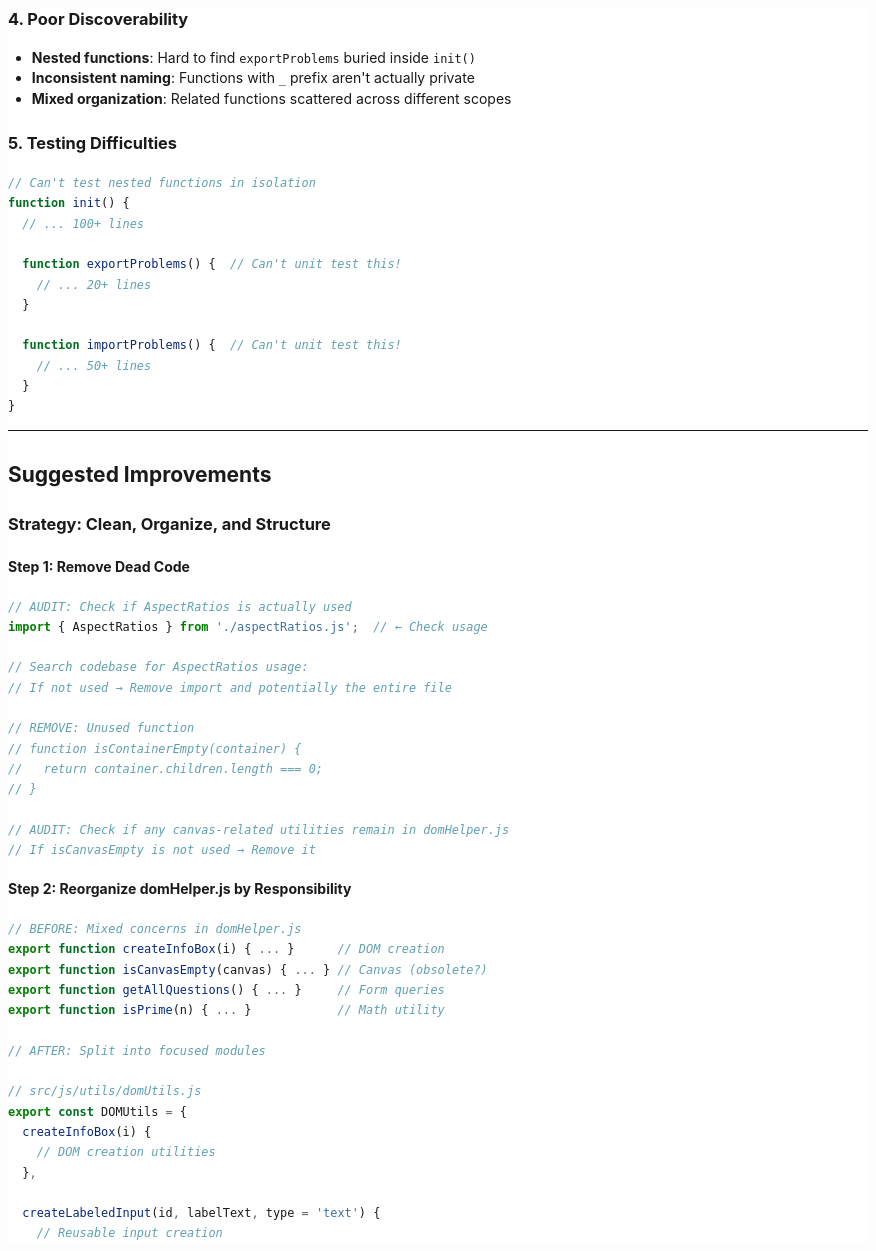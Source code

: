 ### **4. Poor Discoverability**
- **Nested functions**: Hard to find `exportProblems` buried inside `init()`
- **Inconsistent naming**: Functions with `_` prefix aren't actually private
- **Mixed organization**: Related functions scattered across different scopes

### **5. Testing Difficulties**
```javascript
// Can't test nested functions in isolation
function init() {
  // ... 100+ lines
  
  function exportProblems() {  // Can't unit test this!
    // ... 20+ lines
  }
  
  function importProblems() {  // Can't unit test this!
    // ... 50+ lines  
  }
}
```

---

## Suggested Improvements

### **Strategy: Clean, Organize, and Structure**

#### **Step 1: Remove Dead Code**

```javascript
// AUDIT: Check if AspectRatios is actually used
import { AspectRatios } from './aspectRatios.js';  // ← Check usage

// Search codebase for AspectRatios usage:
// If not used → Remove import and potentially the entire file

// REMOVE: Unused function
// function isContainerEmpty(container) {
//   return container.children.length === 0;
// }

// AUDIT: Check if any canvas-related utilities remain in domHelper.js
// If isCanvasEmpty is not used → Remove it
```

#### **Step 2: Reorganize domHelper.js by Responsibility**

```javascript
// BEFORE: Mixed concerns in domHelper.js
export function createInfoBox(i) { ... }      // DOM creation
export function isCanvasEmpty(canvas) { ... } // Canvas (obsolete?)
export function getAllQuestions() { ... }     // Form queries
export function isPrime(n) { ... }            // Math utility

// AFTER: Split into focused modules

// src/js/utils/domUtils.js
export const DOMUtils = {
  createInfoBox(i) {
    // DOM creation utilities
  },
  
  createLabeledInput(id, labelText, type = 'text') {
    // Reusable input creation
```